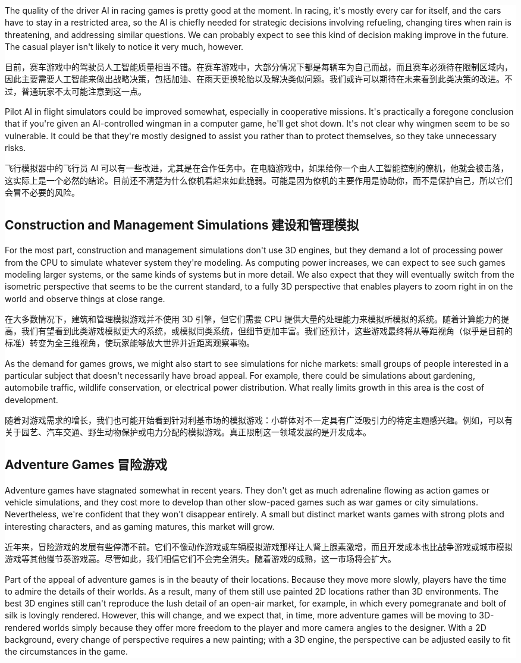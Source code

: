 The quality of the driver AI in racing games is pretty good at the moment. In racing, it's mostly every car for itself, and the cars have to stay in a restricted area, so the AI is chiefly needed for strategic decisions involving refueling, changing tires when rain is threatening, and addressing similar questions. We can probably expect to see this kind of decision making improve in the future. The casual player isn't likely to notice it very much, however.


目前，赛车游戏中的驾驶员人工智能质量相当不错。在赛车游戏中，大部分情况下都是每辆车为自己而战，而且赛车必须待在限制区域内，因此主要需要人工智能来做出战略决策，包括加油、在雨天更换轮胎以及解决类似问题。我们或许可以期待在未来看到此类决策的改进。不过，普通玩家不太可能注意到这一点。

Pilot AI in flight simulators could be improved somewhat, especially in cooperative missions. It's practically a foregone conclusion that if you're given an AI-controlled wingman in a computer game, he'll get shot down. It's not clear why wingmen seem to be so vulnerable. It could be that they're mostly designed to assist you rather than to protect themselves, so they take unnecessary risks.

飞行模拟器中的飞行员 AI 可以有一些改进，尤其是在合作任务中。在电脑游戏中，如果给你一个由人工智能控制的僚机，他就会被击落，这实际上是一个必然的结论。目前还不清楚为什么僚机看起来如此脆弱。可能是因为僚机的主要作用是协助你，而不是保护自己，所以它们会冒不必要的风险。

## Construction and Management Simulations 建设和管理模拟

For the most part, construction and management simulations don't use 3D engines, but they demand a lot of processing power from the CPU to simulate whatever system they're modeling. As computing power increases, we can expect to see such games modeling larger systems, or the same kinds of systems but in more detail. We also expect that they will eventually switch from the isometric perspective that seems to be the current standard, to a fully 3D perspective that enables players to zoom right in on the world and observe things at close range.

在大多数情况下，建筑和管理模拟游戏并不使用 3D 引擎，但它们需要 CPU 提供大量的处理能力来模拟所模拟的系统。随着计算能力的提高，我们有望看到此类游戏模拟更大的系统，或模拟同类系统，但细节更加丰富。我们还预计，这些游戏最终将从等距视角（似乎是目前的标准）转变为全三维视角，使玩家能够放大世界并近距离观察事物。

As the demand for games grows, we might also start to see simulations for niche markets: small groups of people interested in a particular subject that doesn't necessarily have broad appeal. For example, there could be simulations about gardening, automobile traffic, wildlife conservation, or electrical power distribution. What really limits growth in this area is the cost of development.

随着对游戏需求的增长，我们也可能开始看到针对利基市场的模拟游戏：小群体对不一定具有广泛吸引力的特定主题感兴趣。例如，可以有关于园艺、汽车交通、野生动物保护或电力分配的模拟游戏。真正限制这一领域发展的是开发成本。

## Adventure Games 冒险游戏

Adventure games have stagnated somewhat in recent years. They don't get as much adrenaline flowing as action games or vehicle simulations, and they cost more to develop than other slow-paced games such as war games or city simulations. Nevertheless, we're confident that they won't disappear entirely. A small but distinct market wants games with strong plots and interesting characters, and as gaming matures, this market will grow.

近年来，冒险游戏的发展有些停滞不前。它们不像动作游戏或车辆模拟游戏那样让人肾上腺素激增，而且开发成本也比战争游戏或城市模拟游戏等其他慢节奏游戏高。尽管如此，我们相信它们不会完全消失。随着游戏的成熟，这一市场将会扩大。

Part of the appeal of adventure games is in the beauty of their locations. Because they move more slowly, players have the time to admire the details of their worlds. As a result, many of them still use painted 2D locations rather than 3D environments. The best 3D engines still can't reproduce the lush detail of an open-air market, for example, in which every pomegranate and bolt of silk is lovingly rendered. However, this will change, and we expect that, in time, more adventure games will be moving to 3D-rendered worlds simply because they offer more freedom to the player and more camera angles to the designer. With a 2D background, every change of perspective requires a new painting; with a 3D engine, the perspective can be adjusted easily to fit the circumstances in the game.
